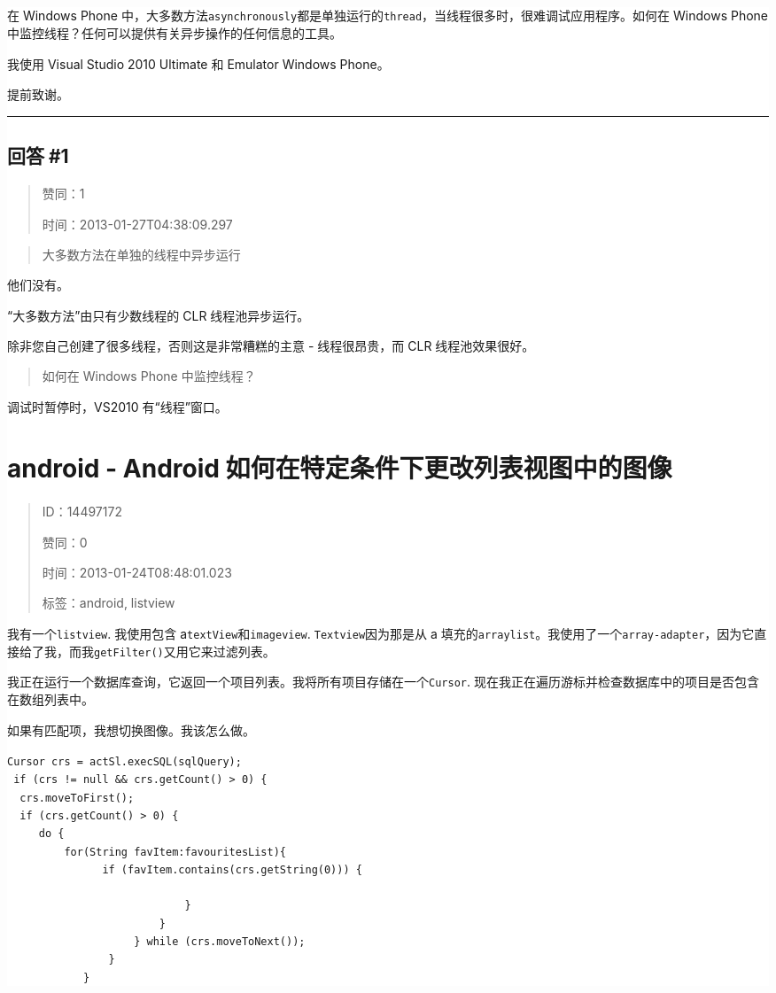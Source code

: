 在 Windows Phone 中，大多数方法`asynchronously`都是单独运行的`thread`，当线程很多时，很难调试应用程序。如何在 Windows Phone 中监控线程？任何可以提供有关异步操作的任何信息的工具。

我使用 Visual Studio 2010 Ultimate 和 Emulator Windows Phone。

提前致谢。

* * *

## 回答 #1

> 赞同：1
> 
> 时间：2013-01-27T04:38:09.297

> 大多数方法在单独的线程中异步运行

他们没有。

“大多数方法”由只有少数线程的 CLR 线程池异步运行。

除非您自己创建了很多线程，否则这是非常糟糕的主意 - 线程很昂贵，而 CLR 线程池效果很好。

> 如何在 Windows Phone 中监控线程？

调试时暂停时，VS2010 有“线程”窗口。

# android - Android 如何在特定条件下更改列表视图中的图像

> ID：14497172
> 
> 赞同：0
> 
> 时间：2013-01-24T08:48:01.023
> 
> 标签：android, listview

我有一个`listview`. 我使用包含 a`textView`和`imageview`. `Textview`因为那是从 a 填充的`arraylist`。我使用了一个`array-adapter`，因为它直接给了我，而我`getFilter()`又用它来过滤列表。

我正在运行一个数据库查询，它返回一个项目列表。我将所有项目存储在一个`Cursor`. 现在我正在遍历游标并检查数据库中的项目是否包含在数组列表中。

如果有匹配项，我想切换图像。我该怎么做。

```
Cursor crs = actSl.execSQL(sqlQuery);
 if (crs != null && crs.getCount() > 0) {
  crs.moveToFirst();
  if (crs.getCount() > 0) {
     do {
         for(String favItem:favouritesList){
               if (favItem.contains(crs.getString(0))) {                        

                            }
                        }
                    } while (crs.moveToNext());
                }
            } 
```
